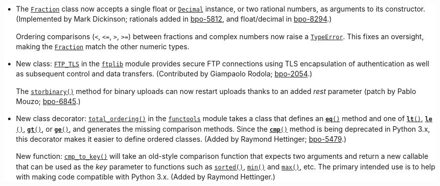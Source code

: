 - The <a href="../library/fractions.html#fractions.Fraction" class="reference internal" title="fractions.Fraction"><span class="pre"><code class="sourceCode python">Fraction</code></span></a> class now accepts a single float or <a href="../library/decimal.html#decimal.Decimal" class="reference internal" title="decimal.Decimal"><span class="pre"><code class="sourceCode python">Decimal</code></span></a> instance, or two rational numbers, as arguments to its constructor. (Implemented by Mark Dickinson; rationals added in <a href="https://bugs.python.org/issue5812" class="reference external">bpo-5812</a>, and float/decimal in <a href="https://bugs.python.org/issue8294" class="reference external">bpo-8294</a>.)

  Ordering comparisons (<span class="pre">`<`</span>, <span class="pre">`<=`</span>, <span class="pre">`>`</span>, <span class="pre">`>=`</span>) between fractions and complex numbers now raise a <a href="../library/exceptions.html#exceptions.TypeError" class="reference internal" title="exceptions.TypeError"><span class="pre"><code class="sourceCode python"><span class="pp">TypeError</span></code></span></a>. This fixes an oversight, making the <a href="../library/fractions.html#fractions.Fraction" class="reference internal" title="fractions.Fraction"><span class="pre"><code class="sourceCode python">Fraction</code></span></a> match the other numeric types.

- New class: <a href="../library/ftplib.html#ftplib.FTP_TLS" class="reference internal" title="ftplib.FTP_TLS"><span class="pre"><code class="sourceCode python">FTP_TLS</code></span></a> in the <a href="../library/ftplib.html#module-ftplib" class="reference internal" title="ftplib: FTP protocol client (requires sockets)."><span class="pre"><code class="sourceCode python">ftplib</code></span></a> module provides secure FTP connections using TLS encapsulation of authentication as well as subsequent control and data transfers. (Contributed by Giampaolo Rodola; <a href="https://bugs.python.org/issue2054" class="reference external">bpo-2054</a>.)

  The <a href="../library/ftplib.html#ftplib.FTP.storbinary" class="reference internal" title="ftplib.FTP.storbinary"><span class="pre"><code class="sourceCode python">storbinary()</code></span></a> method for binary uploads can now restart uploads thanks to an added *rest* parameter (patch by Pablo Mouzo; <a href="https://bugs.python.org/issue6845" class="reference external">bpo-6845</a>.)

- New class decorator: <a href="../library/functools.html#functools.total_ordering" class="reference internal" title="functools.total_ordering"><span class="pre"><code class="sourceCode python">total_ordering()</code></span></a> in the <a href="../library/functools.html#module-functools" class="reference internal" title="functools: Higher-order functions and operations on callable objects."><span class="pre"><code class="sourceCode python">functools</code></span></a> module takes a class that defines an <a href="../reference/datamodel.html#object.__eq__" class="reference internal" title="object.__eq__"><span class="pre"><code class="sourceCode python"><span class="fu">__eq__</span>()</code></span></a> method and one of <a href="../reference/datamodel.html#object.__lt__" class="reference internal" title="object.__lt__"><span class="pre"><code class="sourceCode python"><span class="fu">__lt__</span>()</code></span></a>, <a href="../reference/datamodel.html#object.__le__" class="reference internal" title="object.__le__"><span class="pre"><code class="sourceCode python"><span class="fu">__le__</span>()</code></span></a>, <a href="../reference/datamodel.html#object.__gt__" class="reference internal" title="object.__gt__"><span class="pre"><code class="sourceCode python"><span class="fu">__gt__</span>()</code></span></a>, or <a href="../reference/datamodel.html#object.__ge__" class="reference internal" title="object.__ge__"><span class="pre"><code class="sourceCode python"><span class="fu">__ge__</span>()</code></span></a>, and generates the missing comparison methods. Since the <a href="../reference/datamodel.html#object.__cmp__" class="reference internal" title="object.__cmp__"><span class="pre"><code class="sourceCode python"><span class="fu">__cmp__</span>()</code></span></a> method is being deprecated in Python 3.x, this decorator makes it easier to define ordered classes. (Added by Raymond Hettinger; <a href="https://bugs.python.org/issue5479" class="reference external">bpo-5479</a>.)

  New function: <a href="../library/functools.html#functools.cmp_to_key" class="reference internal" title="functools.cmp_to_key"><span class="pre"><code class="sourceCode python">cmp_to_key()</code></span></a> will take an old-style comparison function that expects two arguments and return a new callable that can be used as the *key* parameter to functions such as <a href="../library/functions.html#sorted" class="reference internal" title="sorted"><span class="pre"><code class="sourceCode python"><span class="bu">sorted</span>()</code></span></a>, <a href="../library/functions.html#min" class="reference internal" title="min"><span class="pre"><code class="sourceCode python"><span class="bu">min</span>()</code></span></a> and <a href="../library/functions.html#max" class="reference internal" title="max"><span class="pre"><code class="sourceCode python"><span class="bu">max</span>()</code></span></a>, etc. The primary intended use is to help with making code compatible with Python 3.x. (Added by Raymond Hettinger.)

